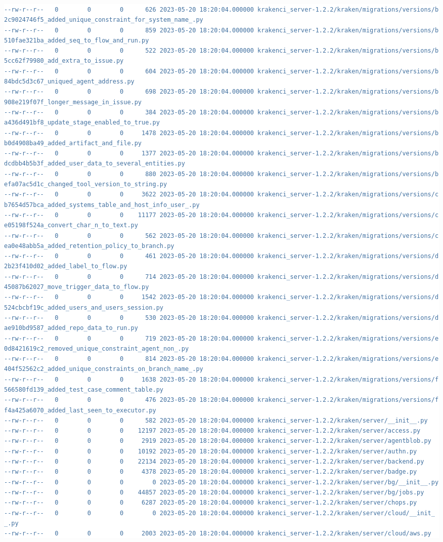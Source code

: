 ```diff
--rw-r--r--   0        0        0      626 2023-05-20 18:20:04.000000 krakenci_server-1.2.2/kraken/migrations/versions/b2c9024746f5_added_unique_constraint_for_system_name_.py
--rw-r--r--   0        0        0      859 2023-05-20 18:20:04.000000 krakenci_server-1.2.2/kraken/migrations/versions/b510fae321ba_added_seq_to_flow_and_run.py
--rw-r--r--   0        0        0      522 2023-05-20 18:20:04.000000 krakenci_server-1.2.2/kraken/migrations/versions/b5cc62f79980_add_extra_to_issue.py
--rw-r--r--   0        0        0      604 2023-05-20 18:20:04.000000 krakenci_server-1.2.2/kraken/migrations/versions/b84bdc5d3c67_uniqued_agent_address.py
--rw-r--r--   0        0        0      698 2023-05-20 18:20:04.000000 krakenci_server-1.2.2/kraken/migrations/versions/b908e219f07f_longer_message_in_issue.py
--rw-r--r--   0        0        0      384 2023-05-20 18:20:04.000000 krakenci_server-1.2.2/kraken/migrations/versions/ba436d491bf8_update_stage_enabled_to_true.py
--rw-r--r--   0        0        0     1478 2023-05-20 18:20:04.000000 krakenci_server-1.2.2/kraken/migrations/versions/bb0d4908ba49_added_artifact_and_file.py
--rw-r--r--   0        0        0     1377 2023-05-20 18:20:04.000000 krakenci_server-1.2.2/kraken/migrations/versions/bdcdbb4b5b3f_added_user_data_to_several_entities.py
--rw-r--r--   0        0        0      880 2023-05-20 18:20:04.000000 krakenci_server-1.2.2/kraken/migrations/versions/befa07ac5d1c_changed_tool_version_to_string.py
--rw-r--r--   0        0        0     3622 2023-05-20 18:20:04.000000 krakenci_server-1.2.2/kraken/migrations/versions/cb7654d57bca_added_systems_table_and_host_info_user_.py
--rw-r--r--   0        0        0    11177 2023-05-20 18:20:04.000000 krakenci_server-1.2.2/kraken/migrations/versions/ce05198f524a_convert_char_n_to_text.py
--rw-r--r--   0        0        0      562 2023-05-20 18:20:04.000000 krakenci_server-1.2.2/kraken/migrations/versions/cea0e48abb5a_added_retention_policy_to_branch.py
--rw-r--r--   0        0        0      461 2023-05-20 18:20:04.000000 krakenci_server-1.2.2/kraken/migrations/versions/d2b23f410d02_added_label_to_flow.py
--rw-r--r--   0        0        0      714 2023-05-20 18:20:04.000000 krakenci_server-1.2.2/kraken/migrations/versions/d45087b62027_move_trigger_data_to_flow.py
--rw-r--r--   0        0        0     1542 2023-05-20 18:20:04.000000 krakenci_server-1.2.2/kraken/migrations/versions/d524cbcbf19c_added_users_and_users_session.py
--rw-r--r--   0        0        0      530 2023-05-20 18:20:04.000000 krakenci_server-1.2.2/kraken/migrations/versions/dae910bd9587_added_repo_data_to_run.py
--rw-r--r--   0        0        0      719 2023-05-20 18:20:04.000000 krakenci_server-1.2.2/kraken/migrations/versions/e0d8421619c2_removed_unique_constraint_agent_non_.py
--rw-r--r--   0        0        0      814 2023-05-20 18:20:04.000000 krakenci_server-1.2.2/kraken/migrations/versions/e404f52562c2_added_unique_constraints_on_branch_name_.py
--rw-r--r--   0        0        0     1638 2023-05-20 18:20:04.000000 krakenci_server-1.2.2/kraken/migrations/versions/f566580fd139_added_test_case_comment_table.py
--rw-r--r--   0        0        0      476 2023-05-20 18:20:04.000000 krakenci_server-1.2.2/kraken/migrations/versions/ff4a425a6070_added_last_seen_to_executor.py
--rw-r--r--   0        0        0      582 2023-05-20 18:20:04.000000 krakenci_server-1.2.2/kraken/server/__init__.py
--rw-r--r--   0        0        0    12197 2023-05-20 18:20:04.000000 krakenci_server-1.2.2/kraken/server/access.py
--rw-r--r--   0        0        0     2919 2023-05-20 18:20:04.000000 krakenci_server-1.2.2/kraken/server/agentblob.py
--rw-r--r--   0        0        0    10192 2023-05-20 18:20:04.000000 krakenci_server-1.2.2/kraken/server/authn.py
--rw-r--r--   0        0        0    22134 2023-05-20 18:20:04.000000 krakenci_server-1.2.2/kraken/server/backend.py
--rw-r--r--   0        0        0     4378 2023-05-20 18:20:04.000000 krakenci_server-1.2.2/kraken/server/badge.py
--rw-r--r--   0        0        0        0 2023-05-20 18:20:04.000000 krakenci_server-1.2.2/kraken/server/bg/__init__.py
--rw-r--r--   0        0        0    44857 2023-05-20 18:20:04.000000 krakenci_server-1.2.2/kraken/server/bg/jobs.py
--rw-r--r--   0        0        0     6287 2023-05-20 18:20:04.000000 krakenci_server-1.2.2/kraken/server/chops.py
--rw-r--r--   0        0        0        0 2023-05-20 18:20:04.000000 krakenci_server-1.2.2/kraken/server/cloud/__init__.py
--rw-r--r--   0        0        0     2003 2023-05-20 18:20:04.000000 krakenci_server-1.2.2/kraken/server/cloud/aws.py
```